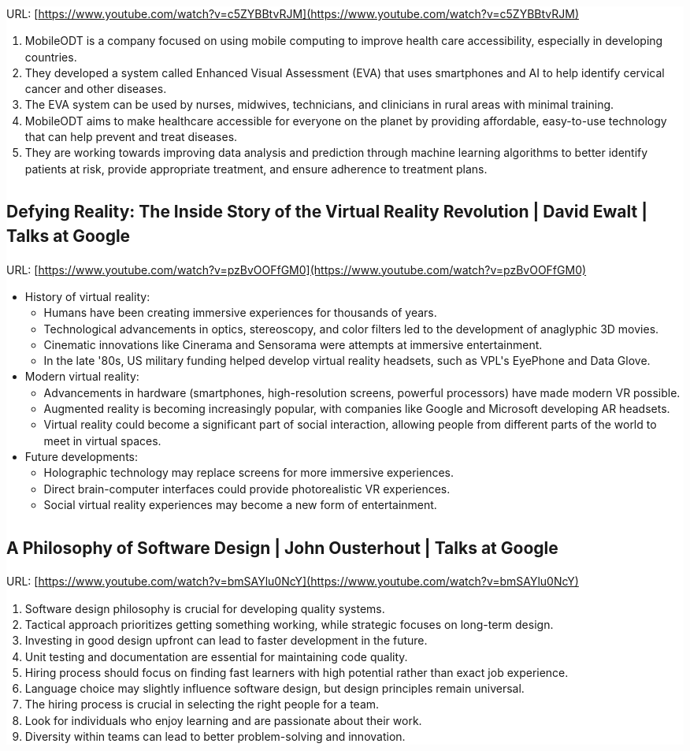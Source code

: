 URL: [https://www.youtube.com/watch?v=c5ZYBBtvRJM](https://www.youtube.com/watch?v=c5ZYBBtvRJM)

1. MobileODT is a company focused on using mobile computing to improve health care accessibility, especially in developing countries.
2. They developed a system called Enhanced Visual Assessment (EVA) that uses smartphones and AI to help identify cervical cancer and other diseases.
3. The EVA system can be used by nurses, midwives, technicians, and clinicians in rural areas with minimal training.
4. MobileODT aims to make healthcare accessible for everyone on the planet by providing affordable, easy-to-use technology that can help prevent and treat diseases.
5. They are working towards improving data analysis and prediction through machine learning algorithms to better identify patients at risk, provide appropriate treatment, and ensure adherence to treatment plans.


## Defying Reality: The Inside Story of the Virtual Reality Revolution | David Ewalt | Talks at Google

URL: [https://www.youtube.com/watch?v=pzBvOOFfGM0](https://www.youtube.com/watch?v=pzBvOOFfGM0)

- History of virtual reality:
  - Humans have been creating immersive experiences for thousands of years.
  - Technological advancements in optics, stereoscopy, and color filters led to the development of anaglyphic 3D movies.
  - Cinematic innovations like Cinerama and Sensorama were attempts at immersive entertainment.
  - In the late '80s, US military funding helped develop virtual reality headsets, such as VPL's EyePhone and Data Glove.
- Modern virtual reality:
  - Advancements in hardware (smartphones, high-resolution screens, powerful processors) have made modern VR possible.
  - Augmented reality is becoming increasingly popular, with companies like Google and Microsoft developing AR headsets.
  - Virtual reality could become a significant part of social interaction, allowing people from different parts of the world to meet in virtual spaces.
- Future developments:
  - Holographic technology may replace screens for more immersive experiences.
  - Direct brain-computer interfaces could provide photorealistic VR experiences.
  - Social virtual reality experiences may become a new form of entertainment.


## A Philosophy of Software Design | John Ousterhout | Talks at Google

URL: [https://www.youtube.com/watch?v=bmSAYlu0NcY](https://www.youtube.com/watch?v=bmSAYlu0NcY)

1. Software design philosophy is crucial for developing quality systems.
2. Tactical approach prioritizes getting something working, while strategic focuses on long-term design.
3. Investing in good design upfront can lead to faster development in the future.
4. Unit testing and documentation are essential for maintaining code quality.
5. Hiring process should focus on finding fast learners with high potential rather than exact job experience.
6. Language choice may slightly influence software design, but design principles remain universal.
7. The hiring process is crucial in selecting the right people for a team.
8. Look for individuals who enjoy learning and are passionate about their work.
9. Diversity within teams can lead to better problem-solving and innovation.
